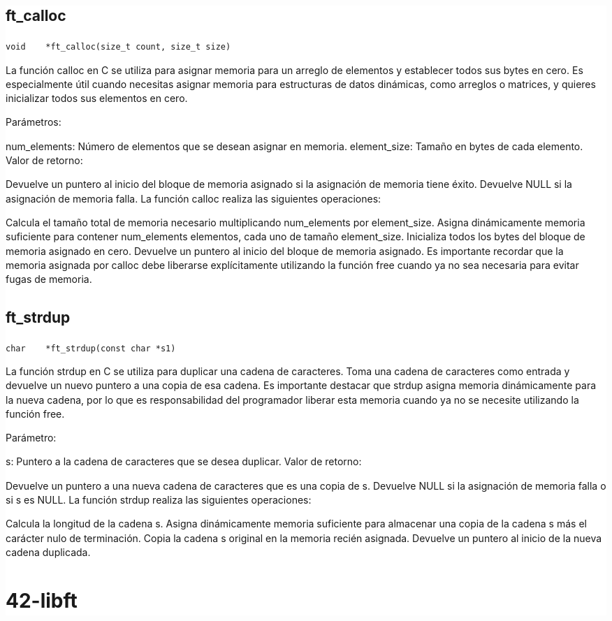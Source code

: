 ## ft_calloc

    void	*ft_calloc(size_t count, size_t size)

La función calloc en C se utiliza para asignar memoria para un arreglo de elementos y establecer todos sus bytes en cero. Es especialmente útil cuando necesitas asignar memoria para estructuras de datos dinámicas, como arreglos o matrices, y quieres inicializar todos sus elementos en cero.

Parámetros:

num_elements: Número de elementos que se desean asignar en memoria.
element_size: Tamaño en bytes de cada elemento.
Valor de retorno:

Devuelve un puntero al inicio del bloque de memoria asignado si la asignación de memoria tiene éxito.
Devuelve NULL si la asignación de memoria falla.
La función calloc realiza las siguientes operaciones:

Calcula el tamaño total de memoria necesario multiplicando num_elements por element_size.
Asigna dinámicamente memoria suficiente para contener num_elements elementos, cada uno de tamaño element_size.
Inicializa todos los bytes del bloque de memoria asignado en cero.
Devuelve un puntero al inicio del bloque de memoria asignado.
Es importante recordar que la memoria asignada por calloc debe liberarse explícitamente utilizando la función free cuando ya no sea necesaria para evitar fugas de memoria.

## ft_strdup

    char	*ft_strdup(const char *s1)

La función strdup en C se utiliza para duplicar una cadena de caracteres. Toma una cadena de caracteres como entrada y devuelve un nuevo puntero a una copia de esa cadena. Es importante destacar que strdup asigna memoria dinámicamente para la nueva cadena, por lo que es responsabilidad del programador liberar esta memoria cuando ya no se necesite utilizando la función free.

Parámetro:

s: Puntero a la cadena de caracteres que se desea duplicar.
Valor de retorno:

Devuelve un puntero a una nueva cadena de caracteres que es una copia de s.
Devuelve NULL si la asignación de memoria falla o si s es NULL.
La función strdup realiza las siguientes operaciones:

Calcula la longitud de la cadena s.
Asigna dinámicamente memoria suficiente para almacenar una copia de la cadena s más el carácter nulo de terminación.
Copia la cadena s original en la memoria recién asignada.
Devuelve un puntero al inicio de la nueva cadena duplicada.
# 42-libft
